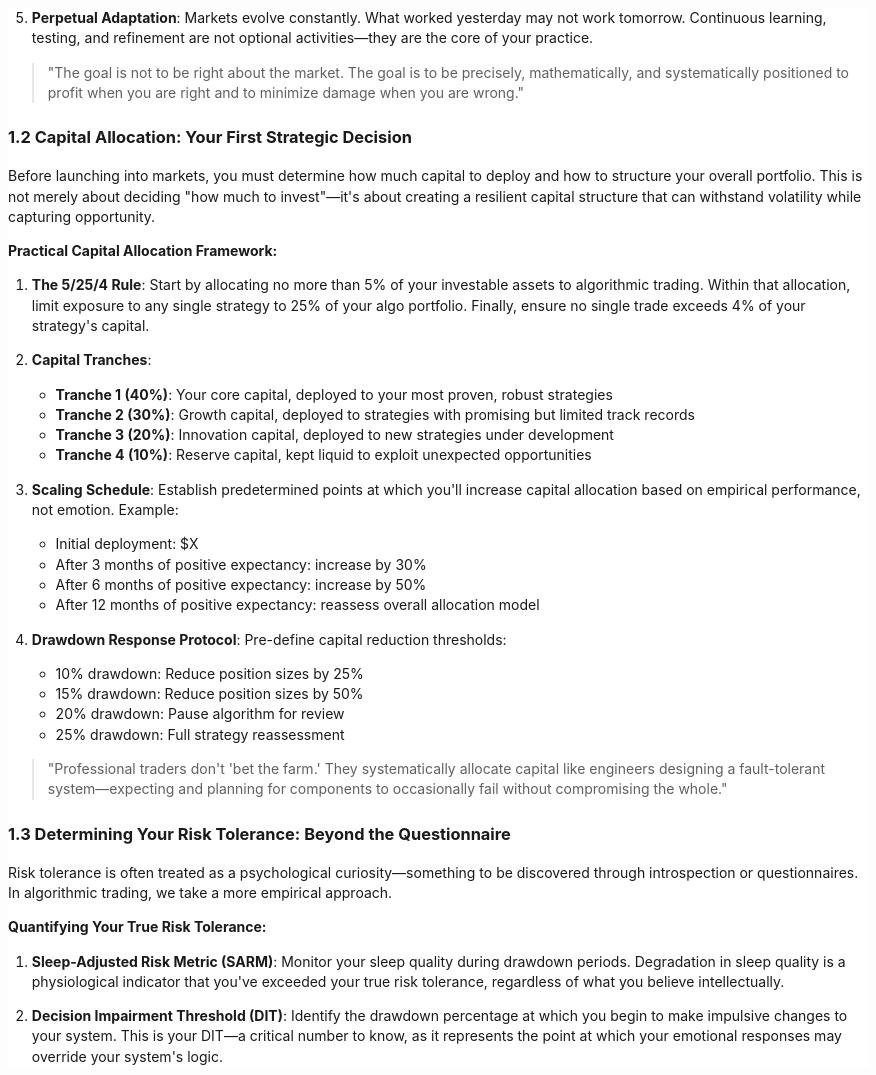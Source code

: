 5. **Perpetual Adaptation**: Markets evolve constantly. What worked yesterday may not work tomorrow. Continuous learning, testing, and refinement are not optional activities—they are the core of your practice.

> "The goal is not to be right about the market. The goal is to be precisely, mathematically, and systematically positioned to profit when you are right and to minimize damage when you are wrong."

### 1.2 Capital Allocation: Your First Strategic Decision

Before launching into markets, you must determine how much capital to deploy and how to structure your overall portfolio. This is not merely about deciding "how much to invest"—it's about creating a resilient capital structure that can withstand volatility while capturing opportunity.

**Practical Capital Allocation Framework:**

1. **The 5/25/4 Rule**: Start by allocating no more than 5% of your investable assets to algorithmic trading. Within that allocation, limit exposure to any single strategy to 25% of your algo portfolio. Finally, ensure no single trade exceeds 4% of your strategy's capital.

2. **Capital Tranches**:
   - **Tranche 1 (40%)**: Your core capital, deployed to your most proven, robust strategies
   - **Tranche 2 (30%)**: Growth capital, deployed to strategies with promising but limited track records
   - **Tranche 3 (20%)**: Innovation capital, deployed to new strategies under development
   - **Tranche 4 (10%)**: Reserve capital, kept liquid to exploit unexpected opportunities

3. **Scaling Schedule**: Establish predetermined points at which you'll increase capital allocation based on empirical performance, not emotion. Example:
   - Initial deployment: $X
   - After 3 months of positive expectancy: increase by 30%
   - After 6 months of positive expectancy: increase by 50%
   - After 12 months of positive expectancy: reassess overall allocation model

4. **Drawdown Response Protocol**: Pre-define capital reduction thresholds:
   - 10% drawdown: Reduce position sizes by 25%
   - 15% drawdown: Reduce position sizes by 50%
   - 20% drawdown: Pause algorithm for review
   - 25% drawdown: Full strategy reassessment

> "Professional traders don't 'bet the farm.' They systematically allocate capital like engineers designing a fault-tolerant system—expecting and planning for components to occasionally fail without compromising the whole."

### 1.3 Determining Your Risk Tolerance: Beyond the Questionnaire

Risk tolerance is often treated as a psychological curiosity—something to be discovered through introspection or questionnaires. In algorithmic trading, we take a more empirical approach.

**Quantifying Your True Risk Tolerance:**

1. **Sleep-Adjusted Risk Metric (SARM)**: Monitor your sleep quality during drawdown periods. Degradation in sleep quality is a physiological indicator that you've exceeded your true risk tolerance, regardless of what you believe intellectually.

2. **Decision Impairment Threshold (DIT)**: Identify the drawdown percentage at which you begin to make impulsive changes to your system. This is your DIT—a critical number to know, as it represents the point at which your emotional responses may override your system's logic.
